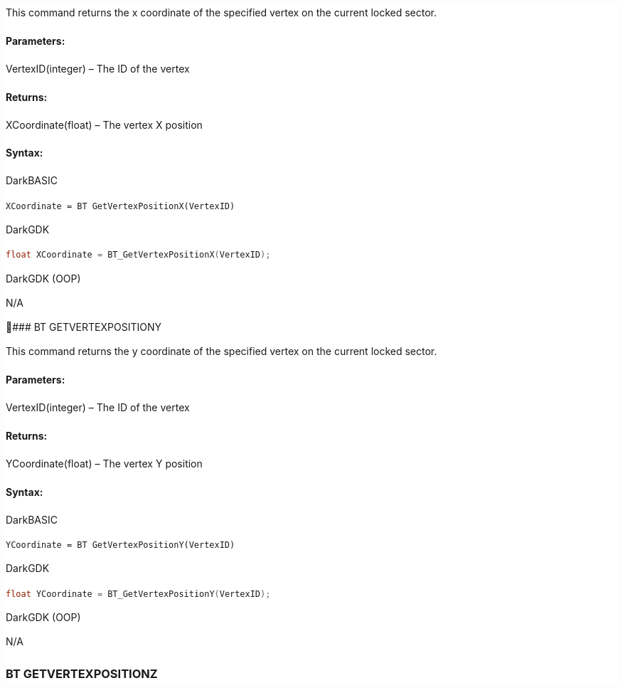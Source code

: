 This command returns the x coordinate of the specified vertex on the current locked
sector.

#### Parameters:

VertexID(integer) – The ID of the vertex

#### Returns:

XCoordinate(float) – The vertex X position

#### Syntax:

DarkBASIC

```BASIC
XCoordinate = BT GetVertexPositionX(VertexID)
```

DarkGDK

```C++
float XCoordinate = BT_GetVertexPositionX(VertexID);
```

DarkGDK (OOP)

N/A

### BT GETVERTEXPOSITIONY

This command returns the y coordinate of the specified vertex on the current locked
sector.

#### Parameters:

VertexID(integer) – The ID of the vertex

#### Returns:

YCoordinate(float) – The vertex Y position

#### Syntax:

DarkBASIC

```BASIC
YCoordinate = BT GetVertexPositionY(VertexID)
```

DarkGDK

```C++
float YCoordinate = BT_GetVertexPositionY(VertexID);
```

DarkGDK (OOP)

N/A

### BT GETVERTEXPOSITIONZ
